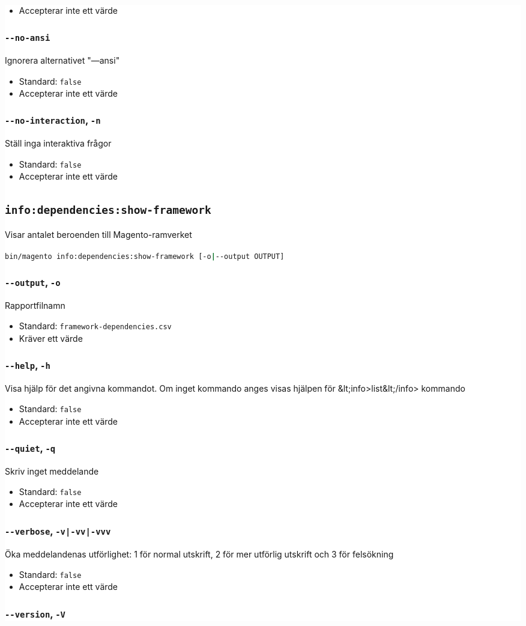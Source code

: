 - Accepterar inte ett värde

### `--no-ansi`

Ignorera alternativet &quot;—ansi&quot;

- Standard: `false`
- Accepterar inte ett värde

### `--no-interaction`, `-n`

Ställ inga interaktiva frågor

- Standard: `false`
- Accepterar inte ett värde


## `info:dependencies:show-framework`

Visar antalet beroenden till Magento-ramverket

```bash
bin/magento info:dependencies:show-framework [-o|--output OUTPUT]
```

### `--output`, `-o`

Rapportfilnamn

- Standard: `framework-dependencies.csv`
- Kräver ett värde

### `--help`, `-h`

Visa hjälp för det angivna kommandot. Om inget kommando anges visas hjälpen för \&lt;info>list\&lt;/info> kommando

- Standard: `false`
- Accepterar inte ett värde

### `--quiet`, `-q`

Skriv inget meddelande

- Standard: `false`
- Accepterar inte ett värde

### `--verbose`, `-v|-vv|-vvv`

Öka meddelandenas utförlighet: 1 för normal utskrift, 2 för mer utförlig utskrift och 3 för felsökning

- Standard: `false`
- Accepterar inte ett värde

### `--version`, `-V`
